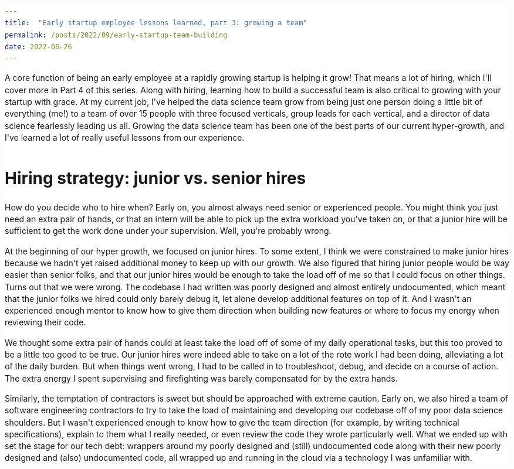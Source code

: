 ```yaml
---
title:  "Early startup employee lessons learned, part 3: growing a team"
permalink: /posts/2022/09/early-startup-team-building
date: 2022-06-26
---
```


A core function of being an early employee at a rapidly growing startup is helping it grow!
That means a lot of hiring, which I'll cover more in Part 4 of this series.
Along with hiring, learning how to build a successful team is also critical to growing with your startup with grace.
At my current job, I've helped the data science team grow from being just one person doing a little bit of everything (me!) to a team of over 15 people with three focused verticals, group leads for each vertical, and a director of data science fearlessly leading us all.
Growing the data science team has been one of the best parts of our current hyper-growth, and I've learned a lot of really useful lessons from our experience.

# Hiring strategy: junior vs. senior hires

How do you decide who to hire when?
Early on, you almost always need senior or experienced people.
You might think you just need an extra pair of hands, or that an intern will be able to pick up the extra workload you've taken on, or that a junior hire will be sufficient to get the work done under your supervision. 
Well, you're probably wrong.

At the beginning of our hyper growth, we focused on junior hires. 
To some extent, I think we were constrained to make junior hires because we hadn't yet raised additional money to keep up with our growth.
We also figured that hiring junior people would be way easier than senior folks, and that our junior hires would be enough to take the load off of me so that I could focus on other things.
Turns out that we were wrong.
The codebase I had written was poorly designed and almost entirely undocumented, which meant that the junior folks we hired could only barely debug it, let alone develop additional features on top of it.
And I wasn't an experienced enough mentor to know how to give them direction when building new features or where to focus my energy when reviewing their code.

We thought some extra pair of hands could at least take the load off of some of my daily operational tasks, but this too proved to be a little too good to be true.
Our junior hires were indeed able to take on a lot of the rote work I had been doing, alleviating a lot of the daily burden.
But when things went wrong, I had to be called in to troubleshoot, debug, and decide on a course of action.
The extra energy I spent supervising and firefighting was barely compensated for by the extra hands.

Similarly, the temptation of contractors is sweet but should be approached with extreme caution.
Early on, we also hired a team of software engineering contractors to try to take the load of maintaining and developing our codebase off of my poor data science shoulders.
But I wasn't experienced enough to know how to give the team direction (for example, by writing technical specifications), explain to them what I really needed, or even review the code they wrote particularly well.
What we ended up with set the stage for our tech debt: wrappers around my poorly designed and (still) undocumented code along with their new poorly designed and (also) undocumented code, all wrapped up and running in the cloud via a technology I was unfamiliar with.
